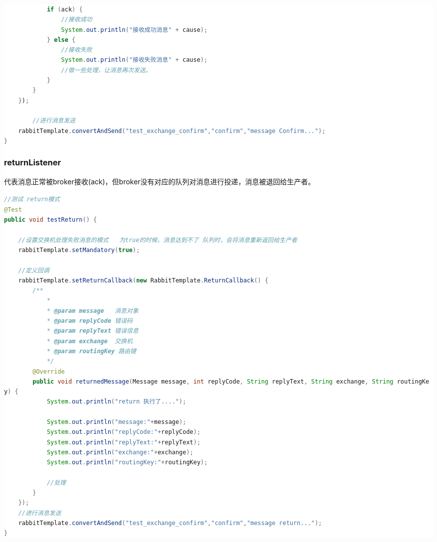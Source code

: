 ```java
            if (ack) {
                //接收成功
                System.out.println("接收成功消息" + cause);
            } else {
                //接收失败
                System.out.println("接收失败消息" + cause);
                //做一些处理，让消息再次发送。
            }
        }
    });

        //进行消息发送
    rabbitTemplate.convertAndSend("test_exchange_confirm","confirm","message Confirm...");
}
```

### returnListener
代表消息正常被broker接收(ack)，但broker没有对应的队列对消息进行投递，消息被退回给生产者。


```java
//测试 return模式
@Test
public void testReturn() {

    //设置交换机处理失败消息的模式   为true的时候，消息达到不了 队列时，会将消息重新返回给生产者
    rabbitTemplate.setMandatory(true);

    //定义回调
    rabbitTemplate.setReturnCallback(new RabbitTemplate.ReturnCallback() {
        /**
            *
            * @param message   消息对象
            * @param replyCode 错误码
            * @param replyText 错误信息
            * @param exchange  交换机
            * @param routingKey 路由键
            */
        @Override
        public void returnedMessage(Message message, int replyCode, String replyText, String exchange, String routingKey) {
            System.out.println("return 执行了....");

            System.out.println("message:"+message);
            System.out.println("replyCode:"+replyCode);
            System.out.println("replyText:"+replyText);
            System.out.println("exchange:"+exchange);
            System.out.println("routingKey:"+routingKey);

            //处理
        }
    });
    //进行消息发送
    rabbitTemplate.convertAndSend("test_exchange_confirm","confirm","message return...");
}
```
